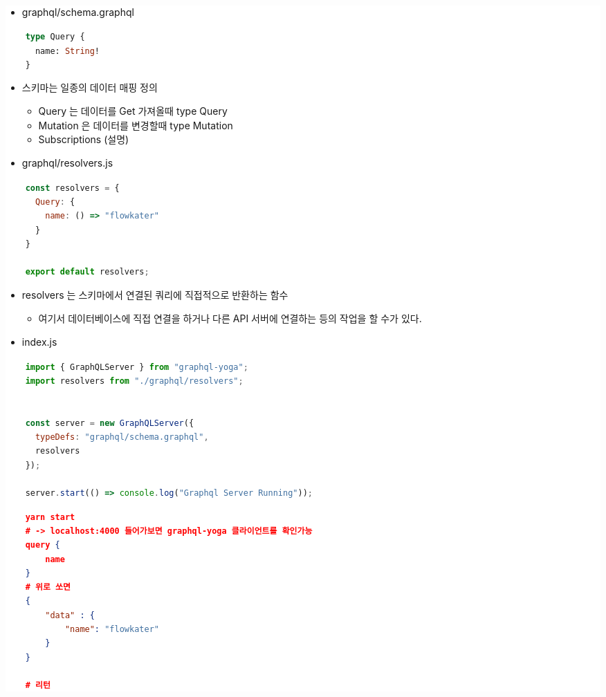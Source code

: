 - graphql/schema.graphql
```graphql
    type Query {
      name: String!
    }
```
- 스키마는 일종의 데이터 매핑 정의
  - Query 는 데이터를 Get 가져올때 type Query
  - Mutation 은 데이터를 변경할때 type Mutation
  - Subscriptions (설명)

- graphql/resolvers.js
```javascript
    const resolvers = {
      Query: {
        name: () => "flowkater"
      }
    }
    
    export default resolvers;
```
- resolvers 는 스키마에서 연결된 쿼리에 직접적으로 반환하는 함수
  - 여기서 데이터베이스에 직접 연결을 하거나 다른 API 서버에 연결하는 등의 작업을 할 수가 있다.

- index.js
```javascript
    import { GraphQLServer } from "graphql-yoga";
    import resolvers from "./graphql/resolvers";
    
    
    const server = new GraphQLServer({
      typeDefs: "graphql/schema.graphql",
      resolvers
    });
    
    server.start(() => console.log("Graphql Server Running"));
```
```json
    yarn start
    # -> localhost:4000 들어가보면 graphql-yoga 클라이언트를 확인가능
    query {
    	name
    }
    # 위로 쏘면 
    {
    	"data" : {
    		"name": "flowkater"
    	}
    }
    
    # 리턴
```